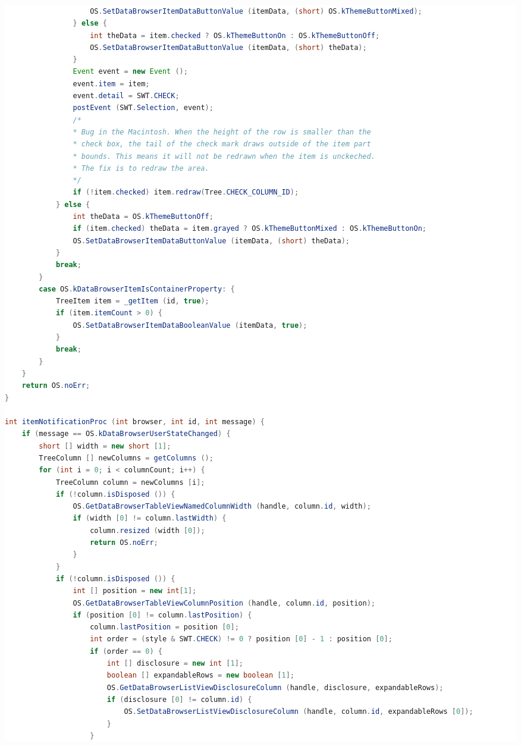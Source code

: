 ```java
					OS.SetDataBrowserItemDataButtonValue (itemData, (short) OS.kThemeButtonMixed);
				} else {
					int theData = item.checked ? OS.kThemeButtonOn : OS.kThemeButtonOff;
					OS.SetDataBrowserItemDataButtonValue (itemData, (short) theData);
				}
				Event event = new Event ();
				event.item = item;
				event.detail = SWT.CHECK;
				postEvent (SWT.Selection, event);
				/*
				* Bug in the Macintosh. When the height of the row is smaller than the
				* check box, the tail of the check mark draws outside of the item part
				* bounds. This means it will not be redrawn when the item is unckeched.
				* The fix is to redraw the area.
				*/
				if (!item.checked) item.redraw(Tree.CHECK_COLUMN_ID);
			} else {
				int theData = OS.kThemeButtonOff;
				if (item.checked) theData = item.grayed ? OS.kThemeButtonMixed : OS.kThemeButtonOn;
				OS.SetDataBrowserItemDataButtonValue (itemData, (short) theData);
			}
			break;
		}
		case OS.kDataBrowserItemIsContainerProperty: {
			TreeItem item = _getItem (id, true);
			if (item.itemCount > 0) {
				OS.SetDataBrowserItemDataBooleanValue (itemData, true);
			}
			break;
		}
	}
	return OS.noErr;
}

int itemNotificationProc (int browser, int id, int message) {
	if (message == OS.kDataBrowserUserStateChanged) {
		short [] width = new short [1];
		TreeColumn [] newColumns = getColumns ();
		for (int i = 0; i < columnCount; i++) {
			TreeColumn column = newColumns [i];
			if (!column.isDisposed ()) {
				OS.GetDataBrowserTableViewNamedColumnWidth (handle, column.id, width);
				if (width [0] != column.lastWidth) {
					column.resized (width [0]);
					return OS.noErr;
				}
			}
			if (!column.isDisposed ()) {
				int [] position = new int[1];
				OS.GetDataBrowserTableViewColumnPosition (handle, column.id, position);
				if (position [0] != column.lastPosition) {
					column.lastPosition = position [0];
					int order = (style & SWT.CHECK) != 0 ? position [0] - 1 : position [0];
					if (order == 0) {
						int [] disclosure = new int [1];
						boolean [] expandableRows = new boolean [1];
						OS.GetDataBrowserListViewDisclosureColumn (handle, disclosure, expandableRows);
						if (disclosure [0] != column.id) {
							OS.SetDataBrowserListViewDisclosureColumn (handle, column.id, expandableRows [0]);
						}
					}
```